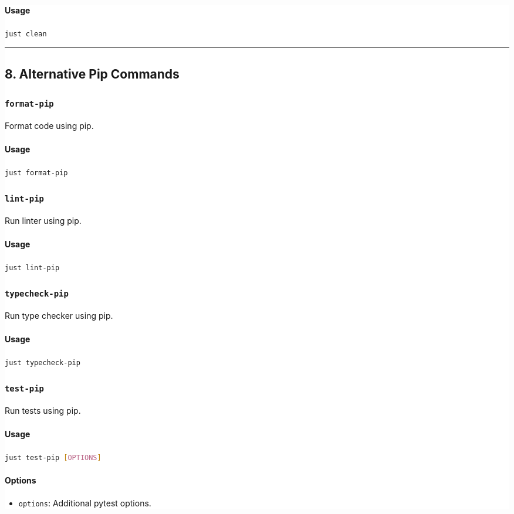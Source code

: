 #### Usage
```bash
just clean
```

---

## 8. Alternative Pip Commands

### `format-pip`
Format code using pip.

#### Usage
```bash
just format-pip
```

### `lint-pip`
Run linter using pip.

#### Usage
```bash
just lint-pip
```

### `typecheck-pip`
Run type checker using pip.

#### Usage
```bash
just typecheck-pip
```

### `test-pip`
Run tests using pip.

#### Usage
```bash
just test-pip [OPTIONS]
```

#### Options
- `options`: Additional pytest options.
